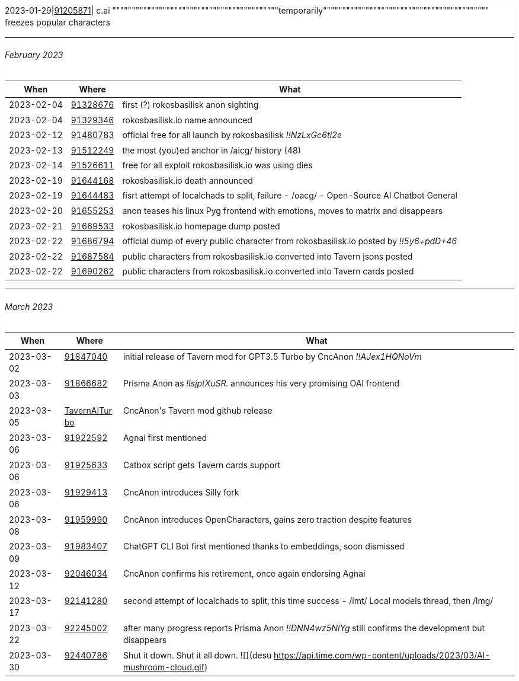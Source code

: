 2023-01-29|[91205871](https://desuarchive.org/g/thread/91205570/#91205871)| c\.ai """""""""""""""""""""""""""""""""""""""""""temporarily""""""""""""""""""""""""""""""""""""""""""" freezes popular characters

***
###### February 2023
When | Where | What
-|-|-
2023-02-04|[91328676](https://desuarchive.org/g/thread/91324087/#91328676)| first (?) rokosbasilisk anon sighting
2023-02-04|[91329346](https://desuarchive.org/g/thread/91328688/#91329346)| rokosbasilisk\.io name announced
2023-02-12|[91480783](https://desuarchive.org/g/thread/91477334/#91480783)| official free for all launch by rokosbasilisk *!!NzLxGc6ti2e*
2023-02-13|[91512249](https://desuarchive.org/g/thread/91512227/#91512249)| the most (you)ed anchor in /aicg/ history (48)
2023-02-14|[91526611](https://desuarchive.org/g/thread/91525014/#91526611)| free for all exploit rokosbasilisk\.io was using dies
2023-02-19|[91644168](https://desuarchive.org/g/thread/91641986/#91644168)| rokosbasilisk\.io death announced
2023-02-19|[91644483](https://desuarchive.org/g/thread/91644483/#91644483)| fisrt attempt of localchads to split, failure - /oacg/ - Open-Source AI Chatbot General
2023-02-20|[91655253](https://desuarchive.org/g/thread/91654159/#91655253)| anon teases his linux Pyg frontend with emotions, moves to matrix and disappears
2023-02-21|[91669533](https://desuarchive.org/g/thread/91669332/#91669533)| rokosbasilisk\.io homepage dump posted
2023-02-22|[91686794](https://desuarchive.org/g/thread/91684971/#91686794)| official dump of every public character from rokosbasilisk\.io posted by *!!5y6+pdD+46*
2023-02-22|[91687584](https://desuarchive.org/g/thread/91686970/#91687584)| public characters from rokosbasilisk\.io converted into Tavern jsons posted
2023-02-22|[91690262](https://desuarchive.org/g/thread/91689651/#91690262)| public characters from rokosbasilisk\.io converted into Tavern cards posted

***
###### March 2023
When | Where | What
-|-|-
2023-03-02|[91847040](https://desuarchive.org/g/thread/91844026/#91847040)| initial release of Tavern mod for GPT3.5 Turbo by CncAnon *!!AJex1HQNoVm*
2023-03-03|[91866682](https://desuarchive.org/g/thread/91863524/#91866682)| Prisma Anon as *!lsjptXuSR.* announces his very promising OAI frontend
2023-03-05|[TavernAITurbo](https://github.com/CncAnon1/TavernAITurbo/commit/d41bb4f474229ea7576d7453831002ed6e5ae9a8)| CncAnon's Tavern mod github release
2023-03-06|[91922592](https://desuarchive.org/g/thread/91920984/#91922592)| Agnai first mentioned
2023-03-06|[91925633](https://desuarchive.org/g/thread/91923263/#91925633)| Catbox script gets Tavern cards support
2023-03-06|[91929413](https://desuarchive.org/g/thread/91928930/#91929413)| CncAnon introduces Silly fork
2023-03-08|[91959990](https://desuarchive.org/g/thread/91957650/#91959990)| CncAnon introduces OpenCharacters, gains zero traction despite features
2023-03-09|[91983407](https://desuarchive.org/g/thread/91980579/#91983407)| ChatGPT CLI Bot first mentioned thanks to embeddings, soon dismissed
2023-03-12|[92046034](https://desuarchive.org/g/thread/92045618/#92046034)| CncAnon confirms his retirement, once again endorsing Agnai
2023-03-17|[92141280](https://desuarchive.org/g/thread/92141280/#92141280)| second attempt of localchads to split, this time success - /lmt/ Local models thread, then /lmg/
2023-03-22|[92245002](https://desuarchive.org/g/thread/92244420/#92245002)| after many progress reports Prisma Anon *!!DNN4wz5NlYg* still confirms the development but disappears
2023-03-30|[92440786](https://desuarchive.org/g/thread/92439555/#92440786)| Shut it down. Shut it all down. ![](desu https://api.time.com/wp-content/uploads/2023/03/AI-mushroom-cloud.gif)
